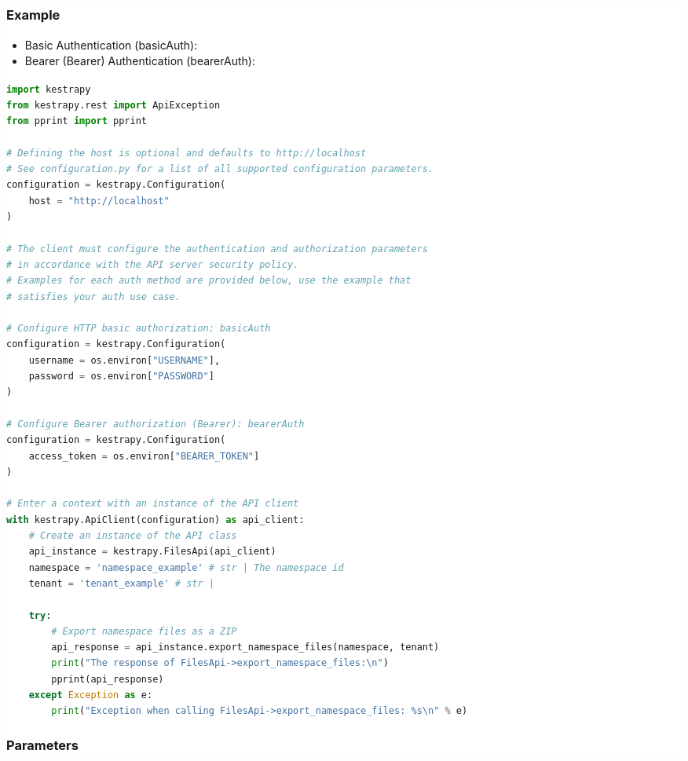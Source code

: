 ### Example

* Basic Authentication (basicAuth):
* Bearer (Bearer) Authentication (bearerAuth):

```python
import kestrapy
from kestrapy.rest import ApiException
from pprint import pprint

# Defining the host is optional and defaults to http://localhost
# See configuration.py for a list of all supported configuration parameters.
configuration = kestrapy.Configuration(
    host = "http://localhost"
)

# The client must configure the authentication and authorization parameters
# in accordance with the API server security policy.
# Examples for each auth method are provided below, use the example that
# satisfies your auth use case.

# Configure HTTP basic authorization: basicAuth
configuration = kestrapy.Configuration(
    username = os.environ["USERNAME"],
    password = os.environ["PASSWORD"]
)

# Configure Bearer authorization (Bearer): bearerAuth
configuration = kestrapy.Configuration(
    access_token = os.environ["BEARER_TOKEN"]
)

# Enter a context with an instance of the API client
with kestrapy.ApiClient(configuration) as api_client:
    # Create an instance of the API class
    api_instance = kestrapy.FilesApi(api_client)
    namespace = 'namespace_example' # str | The namespace id
    tenant = 'tenant_example' # str | 

    try:
        # Export namespace files as a ZIP
        api_response = api_instance.export_namespace_files(namespace, tenant)
        print("The response of FilesApi->export_namespace_files:\n")
        pprint(api_response)
    except Exception as e:
        print("Exception when calling FilesApi->export_namespace_files: %s\n" % e)
```



### Parameters

